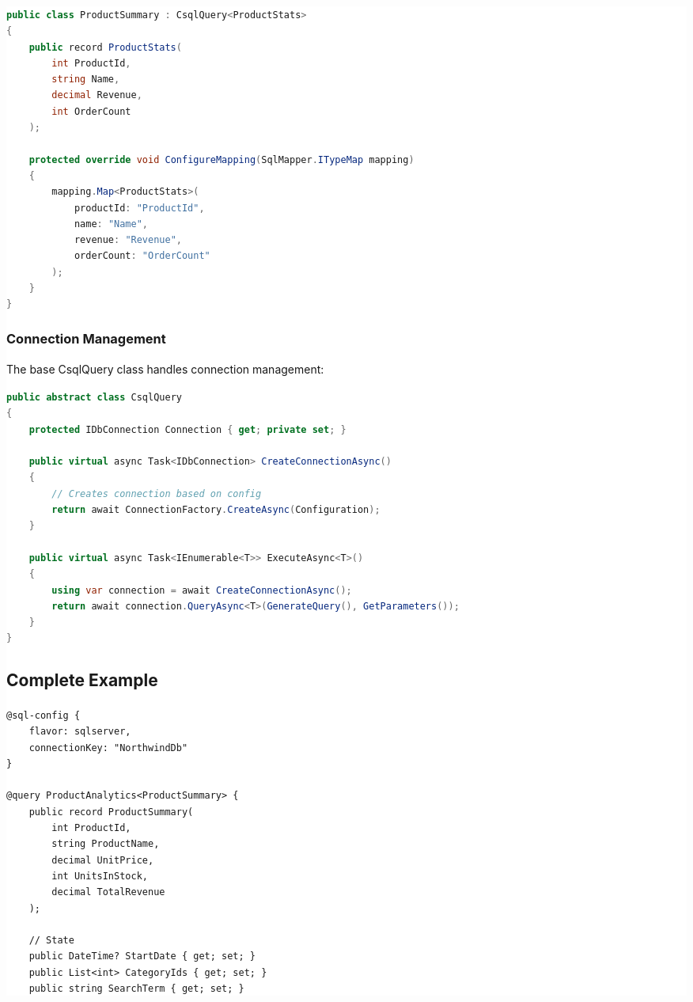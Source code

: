 ```csharp
public class ProductSummary : CsqlQuery<ProductStats>
{
    public record ProductStats(
        int ProductId,
        string Name,
        decimal Revenue,
        int OrderCount
    );
    
    protected override void ConfigureMapping(SqlMapper.ITypeMap mapping)
    {
        mapping.Map<ProductStats>(
            productId: "ProductId",
            name: "Name",
            revenue: "Revenue",
            orderCount: "OrderCount"
        );
    }
}
```

### Connection Management
The base CsqlQuery class handles connection management:

```csharp
public abstract class CsqlQuery
{
    protected IDbConnection Connection { get; private set; }
    
    public virtual async Task<IDbConnection> CreateConnectionAsync()
    {
        // Creates connection based on config
        return await ConnectionFactory.CreateAsync(Configuration);
    }
    
    public virtual async Task<IEnumerable<T>> ExecuteAsync<T>()
    {
        using var connection = await CreateConnectionAsync();
        return await connection.QueryAsync<T>(GenerateQuery(), GetParameters());
    }
}
```

## Complete Example

```csql
@sql-config {
    flavor: sqlserver,
    connectionKey: "NorthwindDb"
}

@query ProductAnalytics<ProductSummary> {
    public record ProductSummary(
        int ProductId,
        string ProductName,
        decimal UnitPrice,
        int UnitsInStock,
        decimal TotalRevenue
    );

    // State
    public DateTime? StartDate { get; set; }
    public List<int> CategoryIds { get; set; }
    public string SearchTerm { get; set; }
```